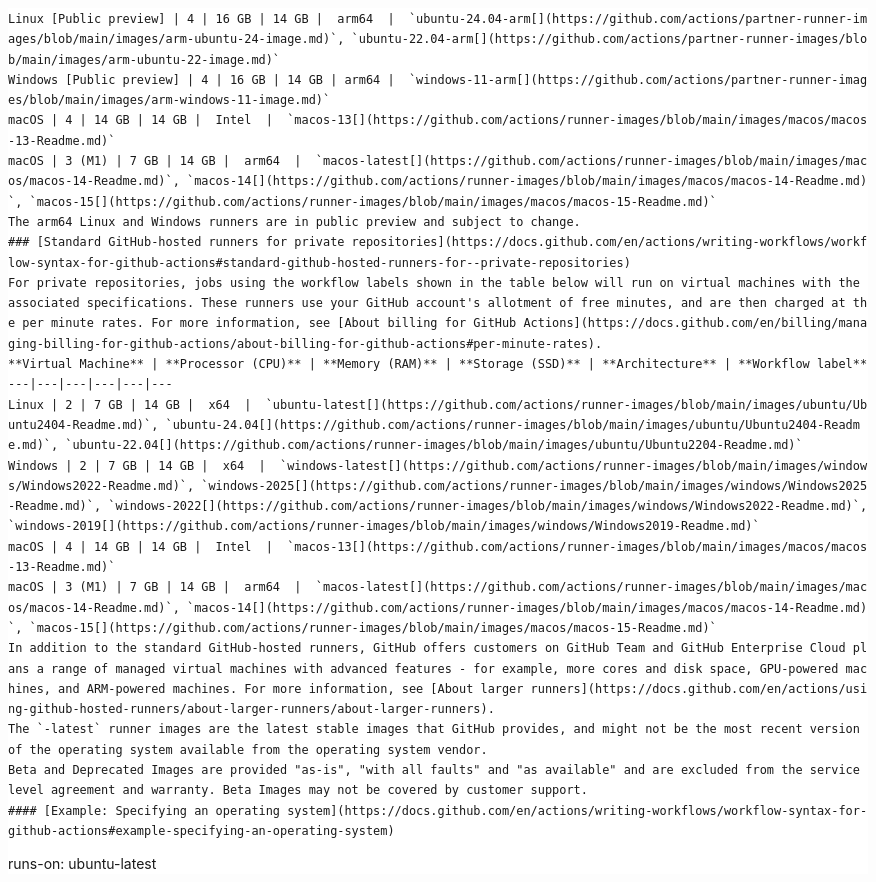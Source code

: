 ```
Linux [Public preview] | 4 | 16 GB | 14 GB |  arm64  |  `ubuntu-24.04-arm[](https://github.com/actions/partner-runner-images/blob/main/images/arm-ubuntu-24-image.md)`, `ubuntu-22.04-arm[](https://github.com/actions/partner-runner-images/blob/main/images/arm-ubuntu-22-image.md)`  
Windows [Public preview] | 4 | 16 GB | 14 GB | arm64 |  `windows-11-arm[](https://github.com/actions/partner-runner-images/blob/main/images/arm-windows-11-image.md)`  
macOS | 4 | 14 GB | 14 GB |  Intel  |  `macos-13[](https://github.com/actions/runner-images/blob/main/images/macos/macos-13-Readme.md)`  
macOS | 3 (M1) | 7 GB | 14 GB |  arm64  |  `macos-latest[](https://github.com/actions/runner-images/blob/main/images/macos/macos-14-Readme.md)`, `macos-14[](https://github.com/actions/runner-images/blob/main/images/macos/macos-14-Readme.md)`, `macos-15[](https://github.com/actions/runner-images/blob/main/images/macos/macos-15-Readme.md)`  
The arm64 Linux and Windows runners are in public preview and subject to change.
### [Standard GitHub-hosted runners for private repositories](https://docs.github.com/en/actions/writing-workflows/workflow-syntax-for-github-actions#standard-github-hosted-runners-for--private-repositories)
For private repositories, jobs using the workflow labels shown in the table below will run on virtual machines with the associated specifications. These runners use your GitHub account's allotment of free minutes, and are then charged at the per minute rates. For more information, see [About billing for GitHub Actions](https://docs.github.com/en/billing/managing-billing-for-github-actions/about-billing-for-github-actions#per-minute-rates).
**Virtual Machine** | **Processor (CPU)** | **Memory (RAM)** | **Storage (SSD)** | **Architecture** | **Workflow label**  
---|---|---|---|---|---  
Linux | 2 | 7 GB | 14 GB |  x64  |  `ubuntu-latest[](https://github.com/actions/runner-images/blob/main/images/ubuntu/Ubuntu2404-Readme.md)`, `ubuntu-24.04[](https://github.com/actions/runner-images/blob/main/images/ubuntu/Ubuntu2404-Readme.md)`, `ubuntu-22.04[](https://github.com/actions/runner-images/blob/main/images/ubuntu/Ubuntu2204-Readme.md)`  
Windows | 2 | 7 GB | 14 GB |  x64  |  `windows-latest[](https://github.com/actions/runner-images/blob/main/images/windows/Windows2022-Readme.md)`, `windows-2025[](https://github.com/actions/runner-images/blob/main/images/windows/Windows2025-Readme.md)`, `windows-2022[](https://github.com/actions/runner-images/blob/main/images/windows/Windows2022-Readme.md)`, `windows-2019[](https://github.com/actions/runner-images/blob/main/images/windows/Windows2019-Readme.md)`  
macOS | 4 | 14 GB | 14 GB |  Intel  |  `macos-13[](https://github.com/actions/runner-images/blob/main/images/macos/macos-13-Readme.md)`  
macOS | 3 (M1) | 7 GB | 14 GB |  arm64  |  `macos-latest[](https://github.com/actions/runner-images/blob/main/images/macos/macos-14-Readme.md)`, `macos-14[](https://github.com/actions/runner-images/blob/main/images/macos/macos-14-Readme.md)`, `macos-15[](https://github.com/actions/runner-images/blob/main/images/macos/macos-15-Readme.md)`  
In addition to the standard GitHub-hosted runners, GitHub offers customers on GitHub Team and GitHub Enterprise Cloud plans a range of managed virtual machines with advanced features - for example, more cores and disk space, GPU-powered machines, and ARM-powered machines. For more information, see [About larger runners](https://docs.github.com/en/actions/using-github-hosted-runners/about-larger-runners/about-larger-runners).
The `-latest` runner images are the latest stable images that GitHub provides, and might not be the most recent version of the operating system available from the operating system vendor.
Beta and Deprecated Images are provided "as-is", "with all faults" and "as available" and are excluded from the service level agreement and warranty. Beta Images may not be covered by customer support.
#### [Example: Specifying an operating system](https://docs.github.com/en/actions/writing-workflows/workflow-syntax-for-github-actions#example-specifying-an-operating-system)
```
runs-on: ubuntu-latest
